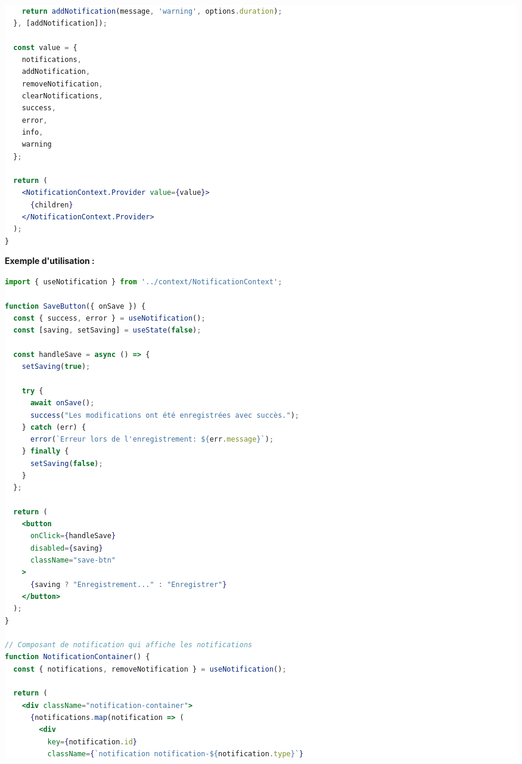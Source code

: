 ```jsx
    return addNotification(message, 'warning', options.duration);
  }, [addNotification]);

  const value = {
    notifications,
    addNotification,
    removeNotification,
    clearNotifications,
    success,
    error,
    info,
    warning
  };

  return (
    <NotificationContext.Provider value={value}>
      {children}
    </NotificationContext.Provider>
  );
}
```

**Exemple d'utilisation :**
```jsx
import { useNotification } from '../context/NotificationContext';

function SaveButton({ onSave }) {
  const { success, error } = useNotification();
  const [saving, setSaving] = useState(false);
  
  const handleSave = async () => {
    setSaving(true);
    
    try {
      await onSave();
      success("Les modifications ont été enregistrées avec succès.");
    } catch (err) {
      error(`Erreur lors de l'enregistrement: ${err.message}`);
    } finally {
      setSaving(false);
    }
  };
  
  return (
    <button 
      onClick={handleSave}
      disabled={saving}
      className="save-btn"
    >
      {saving ? "Enregistrement..." : "Enregistrer"}
    </button>
  );
}

// Composant de notification qui affiche les notifications
function NotificationContainer() {
  const { notifications, removeNotification } = useNotification();
  
  return (
    <div className="notification-container">
      {notifications.map(notification => (
        <div 
          key={notification.id} 
          className={`notification notification-${notification.type}`}
```